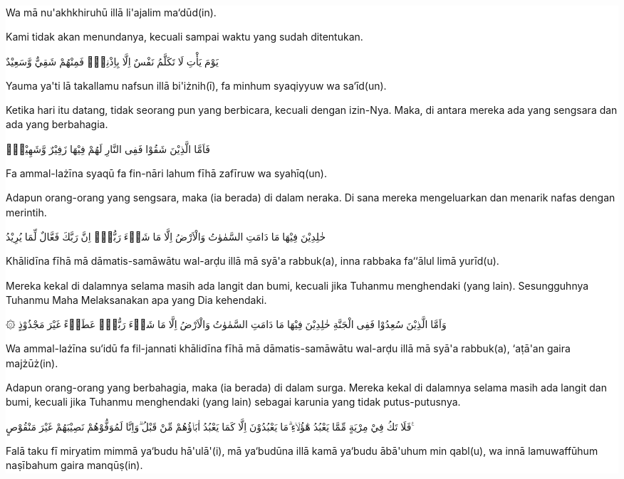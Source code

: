 Wa mā nu'akhkhiruhū illā li'ajalim ma‘dūd(in).

Kami tidak akan menundanya, kecuali sampai waktu yang sudah ditentukan.

يَوْمَ يَأْتِ لَا تَكَلَّمُ نَفْسٌ اِلَّا بِاِذْنِهٖۚ فَمِنْهُمْ شَقِيٌّ وَّسَعِيْدٌ

Yauma ya'ti lā takallamu nafsun illā bi'iżnih(ī), fa minhum syaqiyyuw wa sa‘īd(un).

Ketika hari itu datang, tidak seorang pun yang berbicara, kecuali dengan izin-Nya. Maka, di antara mereka ada yang sengsara dan ada yang berbahagia.

فَاَمَّا الَّذِيْنَ شَقُوْا فَفِى النَّارِ لَهُمْ فِيْهَا زَفِيْرٌ وَّشَهِيْقٌۙ

Fa ammal-lażīna syaqū fa fin-nāri lahum fīhā zafīruw wa syahīq(un).

Adapun orang-orang yang sengsara, maka (ia berada) di dalam neraka. Di sana mereka mengeluarkan dan menarik nafas dengan merintih.

خٰلِدِيْنَ فِيْهَا مَا دَامَتِ السَّمٰوٰتُ وَالْاَرْضُ اِلَّا مَا شَاۤءَ رَبُّكَۗ اِنَّ رَبَّكَ فَعَّالٌ لِّمَا يُرِيْدُ

Khālidīna fīhā mā dāmatis-samāwātu wal-arḍu illā mā syā'a rabbuk(a), inna rabbaka fa‘‘ālul limā yurīd(u).

Mereka kekal di dalamnya selama masih ada langit dan bumi, kecuali jika Tuhanmu menghendaki (yang lain). Sesungguhnya Tuhanmu Maha Melaksanakan apa yang Dia kehendaki.

۞ وَاَمَّا الَّذِيْنَ سُعِدُوْا فَفِى الْجَنَّةِ خٰلِدِيْنَ فِيْهَا مَا دَامَتِ السَّمٰوٰتُ وَالْاَرْضُ اِلَّا مَا شَاۤءَ رَبُّكَۗ عَطَاۤءً غَيْرَ مَجْذُوْذٍ

Wa ammal-lażīna su‘idū fa fil-jannati khālidīna fīhā mā dāmatis-samāwātu wal-arḍu illā mā syā'a rabbuk(a), ‘aṭā'an gaira majżūż(in).

Adapun orang-orang yang berbahagia, maka (ia berada) di dalam surga. Mereka kekal di dalamnya selama masih ada langit dan bumi, kecuali jika Tuhanmu menghendaki (yang lain) sebagai karunia yang tidak putus-putusnya.

فَلَا تَكُ فِيْ مِرْيَةٍ مِّمَّا يَعْبُدُ هٰٓؤُلَاۤءِ ۗمَا يَعْبُدُوْنَ اِلَّا كَمَا يَعْبُدُ اٰبَاۤؤُهُمْ مِّنْ قَبْلُ ۗوَاِنَّا لَمُوَفُّوْهُمْ نَصِيْبَهُمْ غَيْرَ مَنْقُوْصٍ ࣖ

Falā taku fī miryatim mimmā ya‘budu hā'ulā'(i), mā ya‘budūna illā kamā ya‘budu ābā'uhum min qabl(u), wa innā lamuwaffūhum naṣībahum gaira manqūṣ(in).

